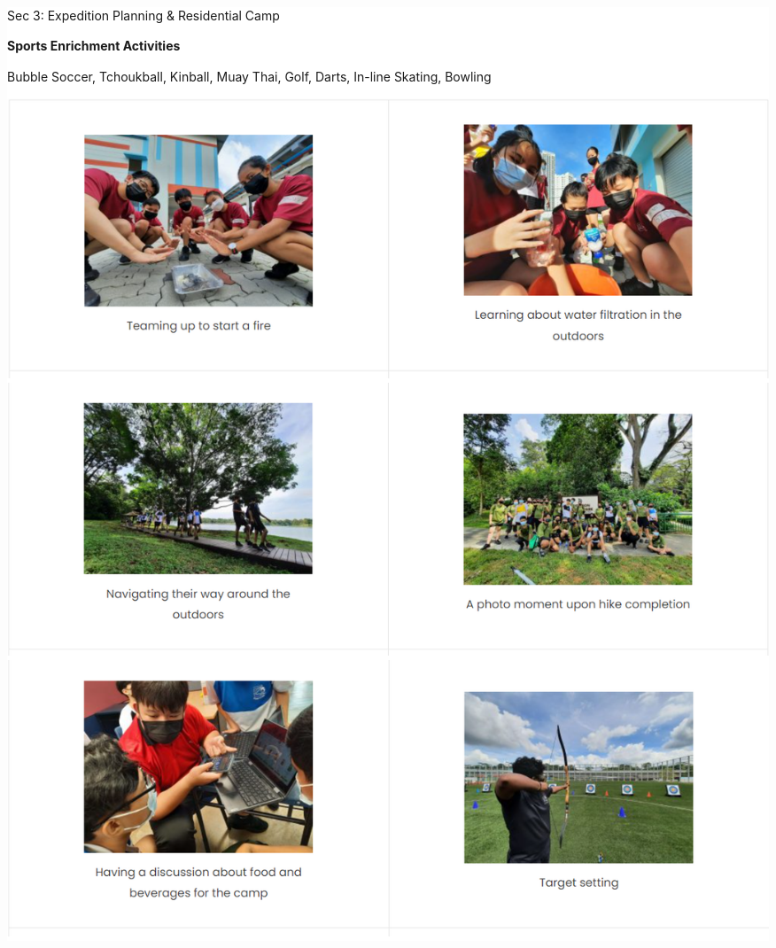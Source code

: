 Sec 3: Expedition Planning &amp; Residential Camp

**Sports Enrichment Activities**

Bubble Soccer, Tchoukball, Kinball, Muay Thai, Golf, Darts, In-line Skating, Bowling

![](/images/Programmes/Physical%20&amp;%20Outdoor%20Education/P4.png)
![](/images/Programmes/Physical%20&amp;%20Outdoor%20Education/P5.png)
![](/images/Programmes/Physical%20&amp;%20Outdoor%20Education/P6.png)